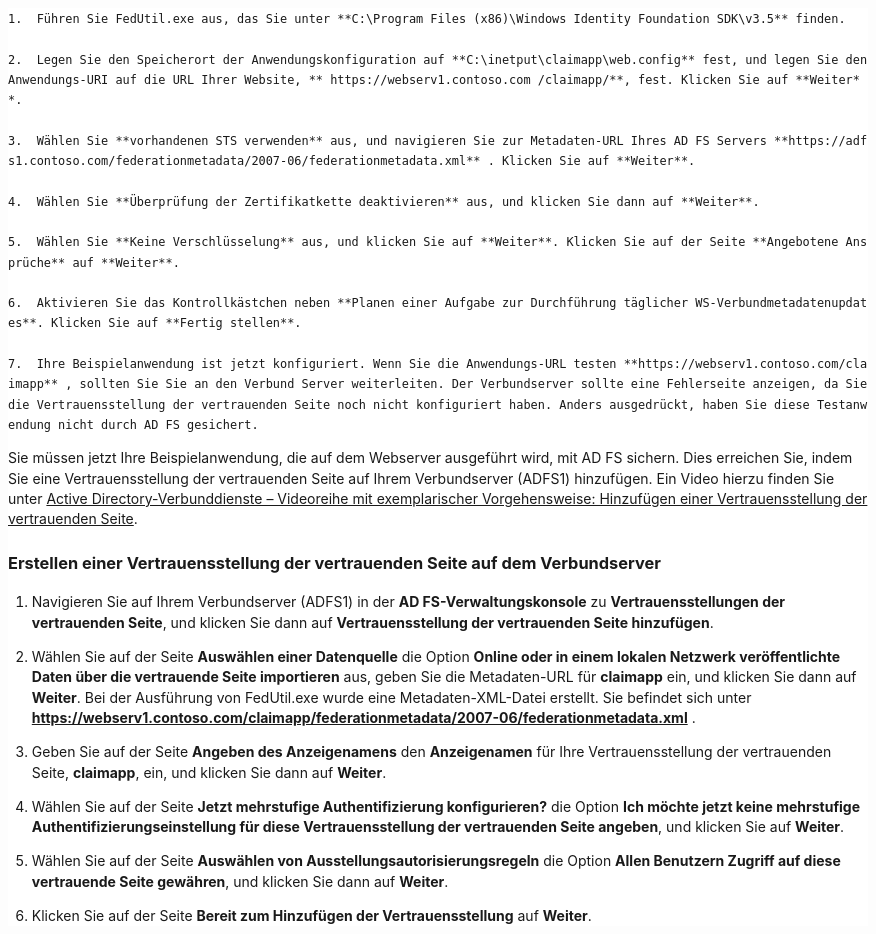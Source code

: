     1.  Führen Sie FedUtil.exe aus, das Sie unter **C:\Program Files (x86)\Windows Identity Foundation SDK\v3.5** finden.

    2.  Legen Sie den Speicherort der Anwendungskonfiguration auf **C:\inetput\claimapp\web.config** fest, und legen Sie den Anwendungs-URI auf die URL Ihrer Website, ** https://webserv1.contoso.com /claimapp/**, fest. Klicken Sie auf **Weiter**.

    3.  Wählen Sie **vorhandenen STS verwenden** aus, und navigieren Sie zur Metadaten-URL Ihres AD FS Servers **https://adfs1.contoso.com/federationmetadata/2007-06/federationmetadata.xml** . Klicken Sie auf **Weiter**.

    4.  Wählen Sie **Überprüfung der Zertifikatkette deaktivieren** aus, und klicken Sie dann auf **Weiter**.

    5.  Wählen Sie **Keine Verschlüsselung** aus, und klicken Sie auf **Weiter**. Klicken Sie auf der Seite **Angebotene Ansprüche** auf **Weiter**.

    6.  Aktivieren Sie das Kontrollkästchen neben **Planen einer Aufgabe zur Durchführung täglicher WS-Verbundmetadatenupdates**. Klicken Sie auf **Fertig stellen**.

    7.  Ihre Beispielanwendung ist jetzt konfiguriert. Wenn Sie die Anwendungs-URL testen **https://webserv1.contoso.com/claimapp** , sollten Sie Sie an den Verbund Server weiterleiten. Der Verbundserver sollte eine Fehlerseite anzeigen, da Sie die Vertrauensstellung der vertrauenden Seite noch nicht konfiguriert haben. Anders ausgedrückt, haben Sie diese Testanwendung nicht durch AD FS gesichert.

Sie müssen jetzt Ihre Beispielanwendung, die auf dem Webserver ausgeführt wird, mit AD FS sichern. Dies erreichen Sie, indem Sie eine Vertrauensstellung der vertrauenden Seite auf Ihrem Verbundserver (ADFS1) hinzufügen. Ein Video hierzu finden Sie unter [Active Directory-Verbunddienste – Videoreihe mit exemplarischer Vorgehensweise: Hinzufügen einer Vertrauensstellung der vertrauenden Seite](https://channel9.msdn.com/Search?term=Active%20Directory%20Federation%20Services#pubDate=year&ch9Search).

### <a name="create-a-relying-party-trust-on-your-federation-server"></a><a name="BKMK_11"></a>Erstellen einer Vertrauensstellung der vertrauenden Seite auf dem Verbundserver

1.  Navigieren Sie auf Ihrem Verbundserver (ADFS1) in der **AD FS-Verwaltungskonsole** zu **Vertrauensstellungen der vertrauenden Seite**, und klicken Sie dann auf **Vertrauensstellung der vertrauenden Seite hinzufügen**.

2.  Wählen Sie auf der Seite **Auswählen einer Datenquelle** die Option **Online oder in einem lokalen Netzwerk veröffentlichte Daten über die vertrauende Seite importieren** aus, geben Sie die Metadaten-URL für **claimapp** ein, und klicken Sie dann auf **Weiter**. Bei der Ausführung von FedUtil.exe wurde eine Metadaten-XML-Datei erstellt. Sie befindet sich unter **https://webserv1.contoso.com/claimapp/federationmetadata/2007-06/federationmetadata.xml** .

3.  Geben Sie auf der Seite **Angeben des Anzeigenamens** den **Anzeigenamen** für Ihre Vertrauensstellung der vertrauenden Seite, **claimapp**, ein, und klicken Sie dann auf **Weiter**.

4.  Wählen Sie auf der Seite **Jetzt mehrstufige Authentifizierung konfigurieren?** die Option **Ich möchte jetzt keine mehrstufige Authentifizierungseinstellung für diese Vertrauensstellung der vertrauenden Seite angeben**, und klicken Sie auf **Weiter**.

5.  Wählen Sie auf der Seite **Auswählen von Ausstellungsautorisierungsregeln** die Option **Allen Benutzern Zugriff auf diese vertrauende Seite gewähren**, und klicken Sie dann auf **Weiter**.

6.  Klicken Sie auf der Seite **Bereit zum Hinzufügen der Vertrauensstellung** auf **Weiter**.
